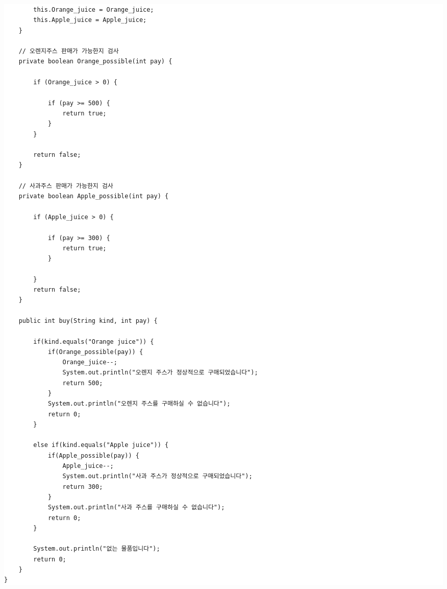 ```
		this.Orange_juice = Orange_juice;
		this.Apple_juice = Apple_juice;
	}
 
	// 오렌지주스 판매가 가능한지 검사 
	private boolean Orange_possible(int pay) {
 
		if (Orange_juice > 0) {
 
			if (pay >= 500) {
				return true;
			}
		}
 
		return false;
	}
 
	// 사과주스 판매가 가능한지 검사 
	private boolean Apple_possible(int pay) {
 
		if (Apple_juice > 0) {
 
			if (pay >= 300) {
				return true;
			}
 
		}
		return false;
	}
	
	public int buy(String kind, int pay) {
		
		if(kind.equals("Orange juice")) {
			if(Orange_possible(pay)) {
				Orange_juice--;
				System.out.println("오렌지 주스가 정상적으로 구매되었습니다");
				return 500;
			}
			System.out.println("오렌지 주스를 구매하실 수 없습니다");
			return 0;
		}
		
		else if(kind.equals("Apple juice")) {
			if(Apple_possible(pay)) {
				Apple_juice--;
				System.out.println("사과 주스가 정상적으로 구매되었습니다");
				return 300;
			}
			System.out.println("사과 주스를 구매하실 수 없습니다");
			return 0;
		}
		
		System.out.println("없는 물품입니다");
		return 0;
	}
}
```
